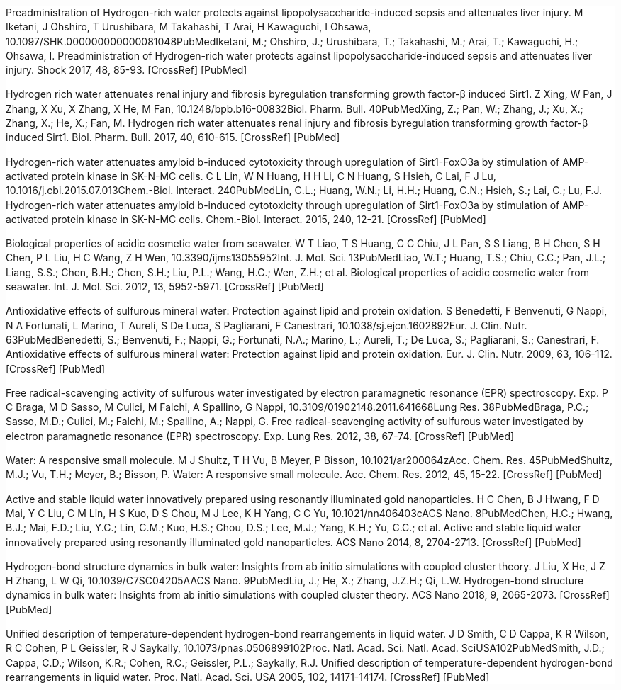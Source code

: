 Preadministration of Hydrogen-rich water protects against lipopolysaccharide-induced sepsis and attenuates liver injury. M Iketani, J Ohshiro, T Urushibara, M Takahashi, T Arai, H Kawaguchi, I Ohsawa, 10.1097/SHK.000000000000081048PubMedIketani, M.; Ohshiro, J.; Urushibara, T.; Takahashi, M.; Arai, T.; Kawaguchi, H.; Ohsawa, I. Preadministration of Hydrogen-rich water protects against lipopolysaccharide-induced sepsis and attenuates liver injury. Shock 2017, 48, 85-93. [CrossRef] [PubMed]

Hydrogen rich water attenuates renal injury and fibrosis byregulation transforming growth factor-β induced Sirt1. Z Xing, W Pan, J Zhang, X Xu, X Zhang, X He, M Fan, 10.1248/bpb.b16-00832Biol. Pharm. Bull. 40PubMedXing, Z.; Pan, W.; Zhang, J.; Xu, X.; Zhang, X.; He, X.; Fan, M. Hydrogen rich water attenuates renal injury and fibrosis byregulation transforming growth factor-β induced Sirt1. Biol. Pharm. Bull. 2017, 40, 610-615. [CrossRef] [PubMed]

Hydrogen-rich water attenuates amyloid b-induced cytotoxicity through upregulation of Sirt1-FoxO3a by stimulation of AMP-activated protein kinase in SK-N-MC cells. C L Lin, W N Huang, H H Li, C N Huang, S Hsieh, C Lai, F J Lu, 10.1016/j.cbi.2015.07.013Chem.-Biol. Interact. 240PubMedLin, C.L.; Huang, W.N.; Li, H.H.; Huang, C.N.; Hsieh, S.; Lai, C.; Lu, F.J. Hydrogen-rich water attenuates amyloid b-induced cytotoxicity through upregulation of Sirt1-FoxO3a by stimulation of AMP-activated protein kinase in SK-N-MC cells. Chem.-Biol. Interact. 2015, 240, 12-21. [CrossRef] [PubMed]

Biological properties of acidic cosmetic water from seawater. W T Liao, T S Huang, C C Chiu, J L Pan, S S Liang, B H Chen, S H Chen, P L Liu, H C Wang, Z H Wen, 10.3390/ijms13055952Int. J. Mol. Sci. 13PubMedLiao, W.T.; Huang, T.S.; Chiu, C.C.; Pan, J.L.; Liang, S.S.; Chen, B.H.; Chen, S.H.; Liu, P.L.; Wang, H.C.; Wen, Z.H.; et al. Biological properties of acidic cosmetic water from seawater. Int. J. Mol. Sci. 2012, 13, 5952-5971. [CrossRef] [PubMed]

Antioxidative effects of sulfurous mineral water: Protection against lipid and protein oxidation. S Benedetti, F Benvenuti, G Nappi, N A Fortunati, L Marino, T Aureli, S De Luca, S Pagliarani, F Canestrari, 10.1038/sj.ejcn.1602892Eur. J. Clin. Nutr. 63PubMedBenedetti, S.; Benvenuti, F.; Nappi, G.; Fortunati, N.A.; Marino, L.; Aureli, T.; De Luca, S.; Pagliarani, S.; Canestrari, F. Antioxidative effects of sulfurous mineral water: Protection against lipid and protein oxidation. Eur. J. Clin. Nutr. 2009, 63, 106-112. [CrossRef] [PubMed]

Free radical-scavenging activity of sulfurous water investigated by electron paramagnetic resonance (EPR) spectroscopy. Exp. P C Braga, M D Sasso, M Culici, M Falchi, A Spallino, G Nappi, 10.3109/01902148.2011.641668Lung Res. 38PubMedBraga, P.C.; Sasso, M.D.; Culici, M.; Falchi, M.; Spallino, A.; Nappi, G. Free radical-scavenging activity of sulfurous water investigated by electron paramagnetic resonance (EPR) spectroscopy. Exp. Lung Res. 2012, 38, 67-74. [CrossRef] [PubMed]

Water: A responsive small molecule. M J Shultz, T H Vu, B Meyer, P Bisson, 10.1021/ar200064zAcc. Chem. Res. 45PubMedShultz, M.J.; Vu, T.H.; Meyer, B.; Bisson, P. Water: A responsive small molecule. Acc. Chem. Res. 2012, 45, 15-22. [CrossRef] [PubMed]

Active and stable liquid water innovatively prepared using resonantly illuminated gold nanoparticles. H C Chen, B J Hwang, F D Mai, Y C Liu, C M Lin, H S Kuo, D S Chou, M J Lee, K H Yang, C C Yu, 10.1021/nn406403cACS Nano. 8PubMedChen, H.C.; Hwang, B.J.; Mai, F.D.; Liu, Y.C.; Lin, C.M.; Kuo, H.S.; Chou, D.S.; Lee, M.J.; Yang, K.H.; Yu, C.C.; et al. Active and stable liquid water innovatively prepared using resonantly illuminated gold nanoparticles. ACS Nano 2014, 8, 2704-2713. [CrossRef] [PubMed]

Hydrogen-bond structure dynamics in bulk water: Insights from ab initio simulations with coupled cluster theory. J Liu, X He, J Z H Zhang, L W Qi, 10.1039/C7SC04205AACS Nano. 9PubMedLiu, J.; He, X.; Zhang, J.Z.H.; Qi, L.W. Hydrogen-bond structure dynamics in bulk water: Insights from ab initio simulations with coupled cluster theory. ACS Nano 2018, 9, 2065-2073. [CrossRef] [PubMed]

Unified description of temperature-dependent hydrogen-bond rearrangements in liquid water. J D Smith, C D Cappa, K R Wilson, R C Cohen, P L Geissler, R J Saykally, 10.1073/pnas.0506899102Proc. Natl. Acad. Sci. Natl. Acad. SciUSA102PubMedSmith, J.D.; Cappa, C.D.; Wilson, K.R.; Cohen, R.C.; Geissler, P.L.; Saykally, R.J. Unified description of temperature-dependent hydrogen-bond rearrangements in liquid water. Proc. Natl. Acad. Sci. USA 2005, 102, 14171-14174. [CrossRef] [PubMed]

